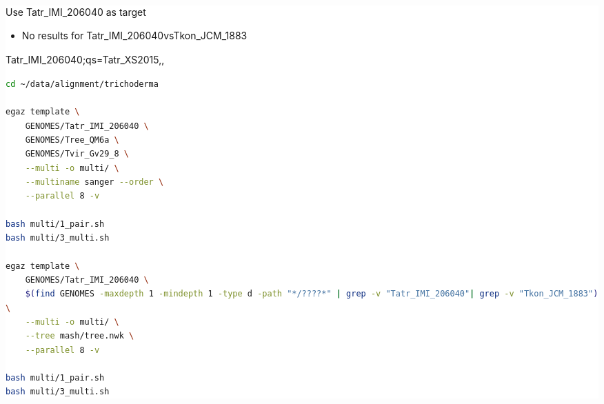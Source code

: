 Use Tatr_IMI_206040 as target

* No results for Tatr_IMI_206040vsTkon_JCM_1883

Tatr_IMI_206040;qs=Tatr_XS2015,,

```bash
cd ~/data/alignment/trichoderma

egaz template \
    GENOMES/Tatr_IMI_206040 \
    GENOMES/Tree_QM6a \
    GENOMES/Tvir_Gv29_8 \
    --multi -o multi/ \
    --multiname sanger --order \
    --parallel 8 -v

bash multi/1_pair.sh
bash multi/3_multi.sh

egaz template \
    GENOMES/Tatr_IMI_206040 \
    $(find GENOMES -maxdepth 1 -mindepth 1 -type d -path "*/????*" | grep -v "Tatr_IMI_206040"| grep -v "Tkon_JCM_1883") \
    --multi -o multi/ \
    --tree mash/tree.nwk \
    --parallel 8 -v

bash multi/1_pair.sh
bash multi/3_multi.sh

```
